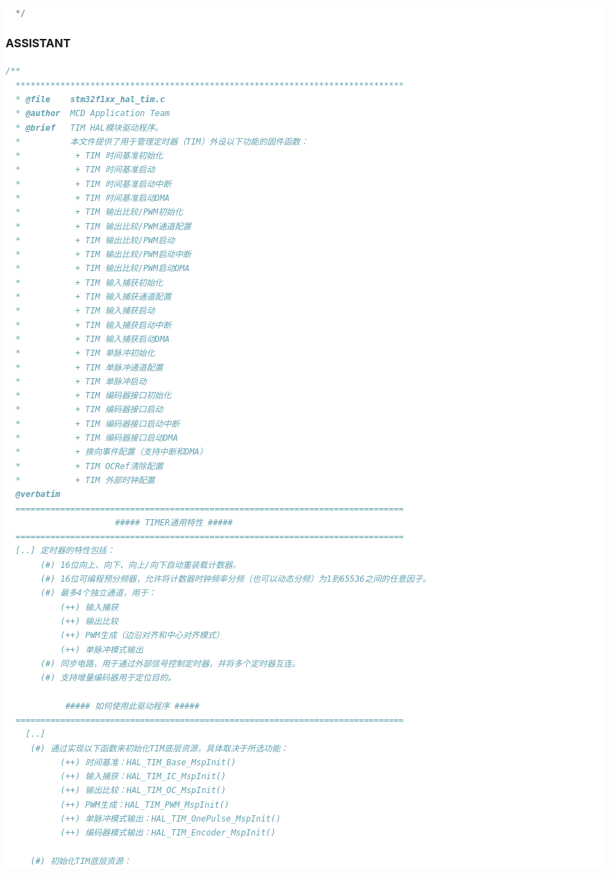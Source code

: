 ```C
  */

```

### ASSISTANT
```c
/**
  ******************************************************************************
  * @file    stm32f1xx_hal_tim.c
  * @author  MCD Application Team
  * @brief   TIM HAL模块驱动程序。
  *          本文件提供了用于管理定时器（TIM）外设以下功能的固件函数：
  *           + TIM 时间基准初始化
  *           + TIM 时间基准启动
  *           + TIM 时间基准启动中断
  *           + TIM 时间基准启动DMA
  *           + TIM 输出比较/PWM初始化
  *           + TIM 输出比较/PWM通道配置
  *           + TIM 输出比较/PWM启动
  *           + TIM 输出比较/PWM启动中断
  *           + TIM 输出比较/PWM启动DMA
  *           + TIM 输入捕获初始化
  *           + TIM 输入捕获通道配置
  *           + TIM 输入捕获启动
  *           + TIM 输入捕获启动中断
  *           + TIM 输入捕获启动DMA
  *           + TIM 单脉冲初始化
  *           + TIM 单脉冲通道配置
  *           + TIM 单脉冲启动
  *           + TIM 编码器接口初始化
  *           + TIM 编码器接口启动
  *           + TIM 编码器接口启动中断
  *           + TIM 编码器接口启动DMA
  *           + 换向事件配置（支持中断和DMA）
  *           + TIM OCRef清除配置
  *           + TIM 外部时钟配置
  @verbatim
  ==============================================================================
                      ##### TIMER通用特性 #####
  ==============================================================================
  [..] 定时器的特性包括：
       (#) 16位向上、向下、向上/向下自动重装载计数器。
       (#) 16位可编程预分频器，允许将计数器时钟频率分频（也可以动态分频）为1到65536之间的任意因子。
       (#) 最多4个独立通道，用于：
           (++) 输入捕获
           (++) 输出比较
           (++) PWM生成（边沿对齐和中心对齐模式）
           (++) 单脉冲模式输出
       (#) 同步电路，用于通过外部信号控制定时器，并将多个定时器互连。
       (#) 支持增量编码器用于定位目的。

            ##### 如何使用此驱动程序 #####
  ==============================================================================
    [..]
     (#) 通过实现以下函数来初始化TIM底层资源，具体取决于所选功能：
           (++) 时间基准：HAL_TIM_Base_MspInit()
           (++) 输入捕获：HAL_TIM_IC_MspInit()
           (++) 输出比较：HAL_TIM_OC_MspInit()
           (++) PWM生成：HAL_TIM_PWM_MspInit()
           (++) 单脉冲模式输出：HAL_TIM_OnePulse_MspInit()
           (++) 编码器模式输出：HAL_TIM_Encoder_MspInit()

     (#) 初始化TIM底层资源：
```